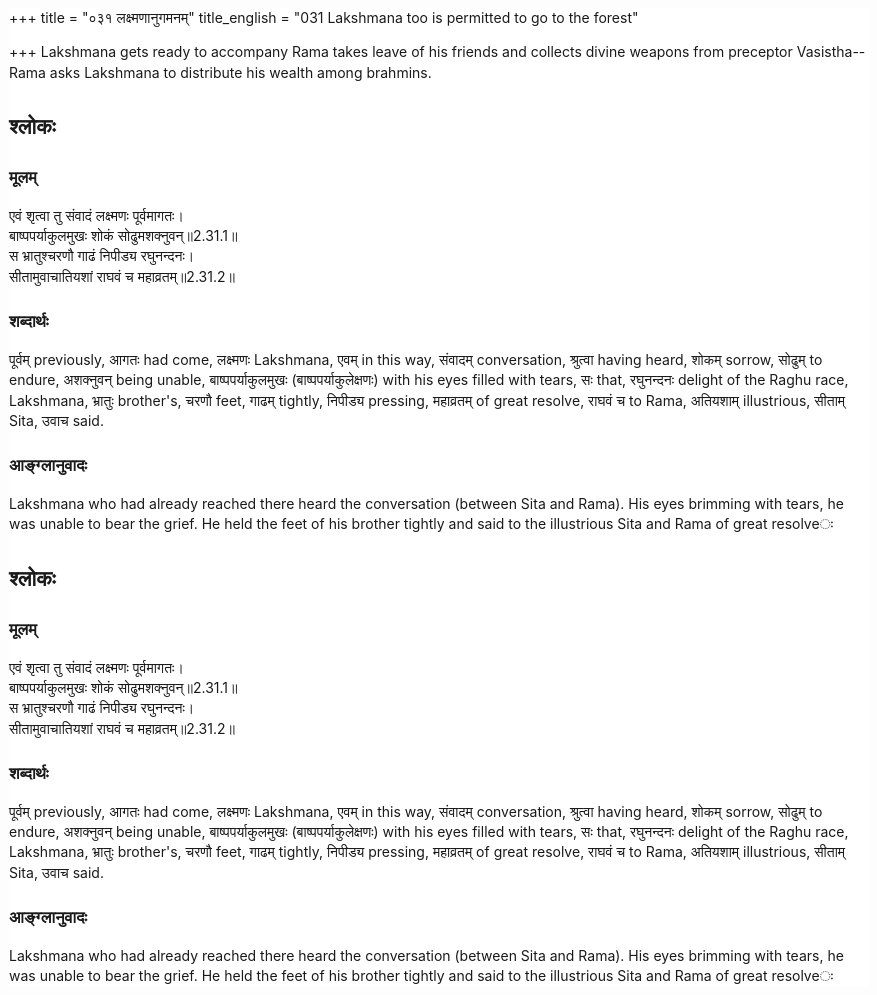 +++
title = "०३१ लक्ष्मणानुगमनम्"
title_english = "031 Lakshmana too is permitted to go to the forest"

+++
Lakshmana gets ready to accompany Rama takes leave of his friends and
collects divine weapons from preceptor Vasistha--Rama asks Lakshmana to
distribute his wealth among brahmins.



## श्लोकः
### मूलम्
एवं शृत्वा तु संवादं लक्ष्मणः पूर्वमागतः।  
बाष्पपर्याकुलमुखः शोकं सोढुमशक्नुवन्॥2.31.1॥  
स भ्रातुश्चरणौ गाढं निपीड्य रघुनन्दनः।  
सीतामुवाचातियशां राघवं च महाव्रतम्॥2.31.2॥

### शब्दार्थः
पूर्वम् previously, आगतः had come, लक्ष्मणः Lakshmana, एवम् in this way, संवादम् conversation, श्रुत्वा having heard, शोकम् sorrow, सोढुम् to endure, अशक्नुवन् being unable, बाष्पपर्याकुलमुखः (बाष्पपर्याकुलेक्षणः) with his eyes filled with tears, सः that, रघुनन्दनः delight of the Raghu race, Lakshmana, भ्रातुः brother's, चरणौ feet, गाढम् tightly, निपीड्य pressing, महाव्रतम् of great resolve, राघवं च to Rama, अतियशाम् illustrious, सीताम् Sita, उवाच said.

### आङ्ग्लानुवादः
Lakshmana who had already reached there heard the conversation (between Sita and Rama). His eyes brimming with tears, he was unable to bear the grief. He held the feet of his brother tightly and said to the illustrious Sita and Rama of great resolveः



## श्लोकः
### मूलम्
एवं शृत्वा तु संवादं लक्ष्मणः पूर्वमागतः।  
बाष्पपर्याकुलमुखः शोकं सोढुमशक्नुवन्॥2.31.1॥  
स भ्रातुश्चरणौ गाढं निपीड्य रघुनन्दनः।  
सीतामुवाचातियशां राघवं च महाव्रतम्॥2.31.2॥

### शब्दार्थः
पूर्वम् previously, आगतः had come, लक्ष्मणः Lakshmana, एवम् in this way, संवादम् conversation, श्रुत्वा having heard, शोकम् sorrow, सोढुम् to endure, अशक्नुवन् being unable, बाष्पपर्याकुलमुखः (बाष्पपर्याकुलेक्षणः) with his eyes filled with tears, सः that, रघुनन्दनः delight of the Raghu race, Lakshmana, भ्रातुः brother's, चरणौ feet, गाढम् tightly, निपीड्य pressing, महाव्रतम् of great resolve, राघवं च to Rama, अतियशाम् illustrious, सीताम् Sita, उवाच said.

### आङ्ग्लानुवादः
Lakshmana who had already reached there heard the conversation (between Sita and Rama). His eyes brimming with tears, he was unable to bear the grief. He held the feet of his brother tightly and said to the illustrious Sita and Rama of great resolveः
